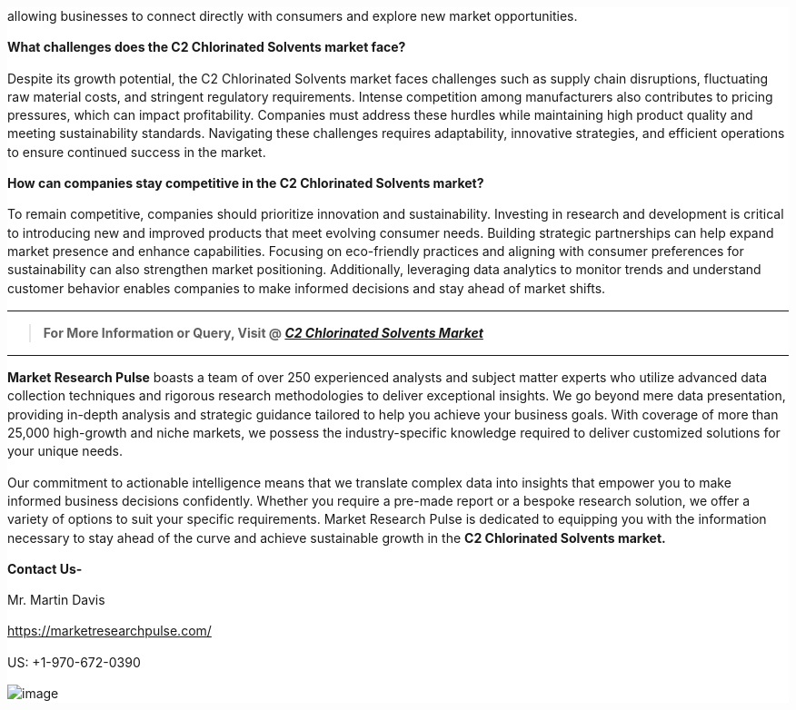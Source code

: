 allowing businesses to connect directly with consumers and explore new market opportunities.</p><p><strong>What challenges does the C2 Chlorinated Solvents market face?</strong></p><p>Despite its growth potential, the C2 Chlorinated Solvents market faces challenges such as supply chain disruptions, fluctuating raw material costs, and stringent regulatory requirements. Intense competition among manufacturers also contributes to pricing pressures, which can impact profitability. Companies must address these hurdles while maintaining high product quality and meeting sustainability standards. Navigating these challenges requires adaptability, innovative strategies, and efficient operations to ensure continued success in the market.</p><p><strong>How can companies stay competitive in the C2 Chlorinated Solvents market?</strong></p><p>To remain competitive, companies should prioritize innovation and sustainability. Investing in research and development is critical to introducing new and improved products that meet evolving consumer needs. Building strategic partnerships can help expand market presence and enhance capabilities. Focusing on eco-friendly practices and aligning with consumer preferences for sustainability can also strengthen market positioning. Additionally, leveraging data analytics to monitor trends and understand customer behavior enables companies to make informed decisions and stay ahead of market shifts.</p><hr /><blockquote><p><strong>For More Information or Query, Visit @&nbsp;<em><a href="https://marketresearchpulse.com/report/114468/c2-chlorinated-solvents-market?utm_source=Linkedin&utm_medium=0115">C2 Chlorinated Solvents Market</a></em></strong></p></blockquote><hr /><p><strong>Market Research Pulse</strong> boasts a team of over 250 experienced analysts and subject matter experts who utilize advanced data collection techniques and rigorous research methodologies to deliver exceptional insights. We go beyond mere data presentation, providing in-depth analysis and strategic guidance tailored to help you achieve your business goals. With coverage of more than 25,000 high-growth and niche markets, we possess the industry-specific knowledge required to deliver customized solutions for your unique needs.</p><p>Our commitment to actionable intelligence means that we translate complex data into insights that empower you to make informed business decisions confidently. Whether you require a pre-made report or a bespoke research solution, we offer a variety of options to suit your specific requirements. Market Research Pulse is dedicated to equipping you with the information necessary to stay ahead of the curve and achieve sustainable growth in the <strong>C2 Chlorinated Solvents market.</strong></p><p><strong>Contact Us-</strong></p><p>Mr. Martin Davis</p><p>https://marketresearchpulse.com/</p><p>US: +1-970-672-0390</p>
![image](https://github.com/user-attachments/assets/f7cd37d1-6ce7-4a73-9116-176276f2c7d1)
